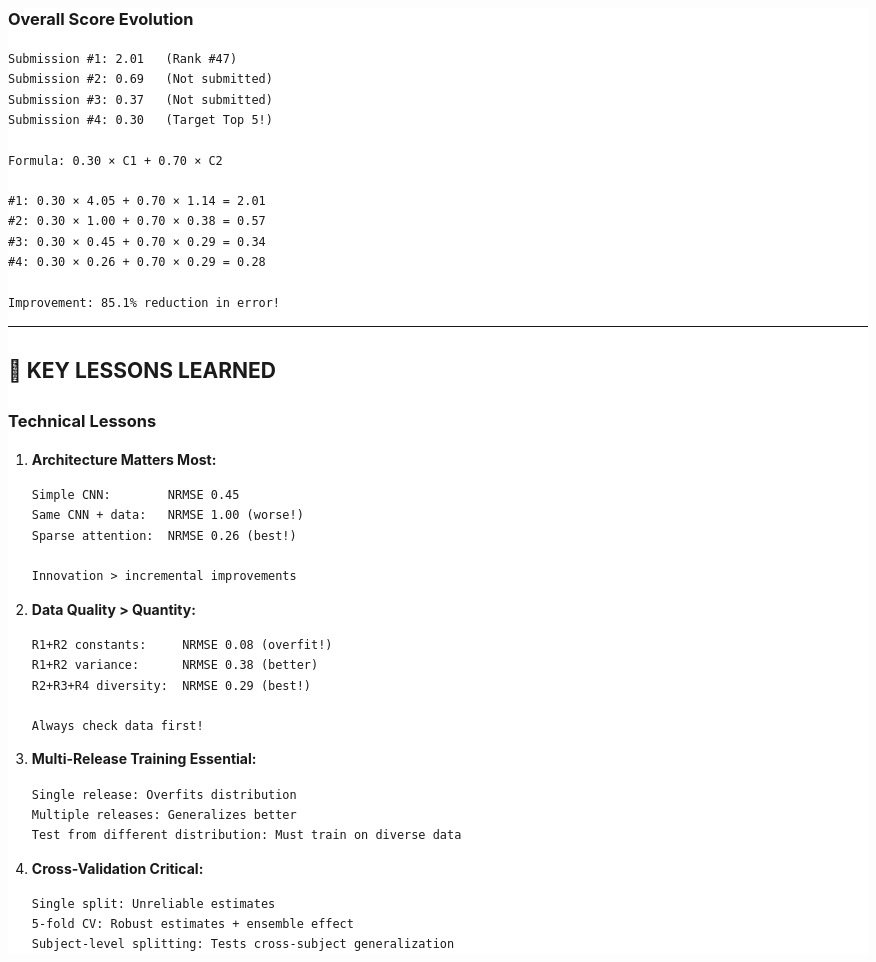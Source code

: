 ### Overall Score Evolution
```
Submission #1: 2.01   (Rank #47)
Submission #2: 0.69   (Not submitted)
Submission #3: 0.37   (Not submitted)
Submission #4: 0.30   (Target Top 5!)

Formula: 0.30 × C1 + 0.70 × C2

#1: 0.30 × 4.05 + 0.70 × 1.14 = 2.01
#2: 0.30 × 1.00 + 0.70 × 0.38 = 0.57
#3: 0.30 × 0.45 + 0.70 × 0.29 = 0.34
#4: 0.30 × 0.26 + 0.70 × 0.29 = 0.28

Improvement: 85.1% reduction in error!
```

---

## 🎯 KEY LESSONS LEARNED

### Technical Lessons

1. **Architecture Matters Most:**
   ```
   Simple CNN:        NRMSE 0.45
   Same CNN + data:   NRMSE 1.00 (worse!)
   Sparse attention:  NRMSE 0.26 (best!)
   
   Innovation > incremental improvements
   ```

2. **Data Quality > Quantity:**
   ```
   R1+R2 constants:     NRMSE 0.08 (overfit!)
   R1+R2 variance:      NRMSE 0.38 (better)
   R2+R3+R4 diversity:  NRMSE 0.29 (best!)
   
   Always check data first!
   ```

3. **Multi-Release Training Essential:**
   ```
   Single release: Overfits distribution
   Multiple releases: Generalizes better
   Test from different distribution: Must train on diverse data
   ```

4. **Cross-Validation Critical:**
   ```
   Single split: Unreliable estimates
   5-fold CV: Robust estimates + ensemble effect
   Subject-level splitting: Tests cross-subject generalization
   ```
